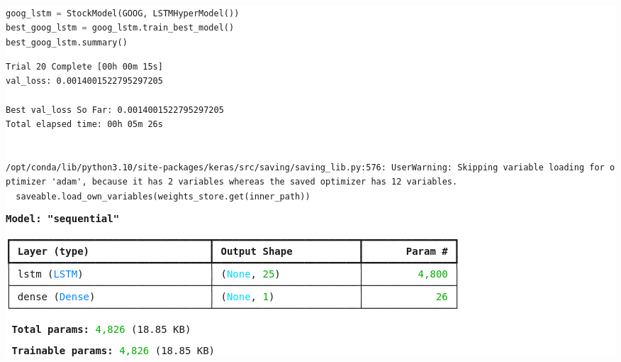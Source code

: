 


```python
goog_lstm = StockModel(GOOG, LSTMHyperModel())
best_goog_lstm = goog_lstm.train_best_model()
best_goog_lstm.summary()
```

    Trial 20 Complete [00h 00m 15s]
    val_loss: 0.0014001522795297205
    
    Best val_loss So Far: 0.0014001522795297205
    Total elapsed time: 00h 05m 26s


    /opt/conda/lib/python3.10/site-packages/keras/src/saving/saving_lib.py:576: UserWarning: Skipping variable loading for optimizer 'adam', because it has 2 variables whereas the saved optimizer has 12 variables. 
      saveable.load_own_variables(weights_store.get(inner_path))



<pre style="white-space:pre;overflow-x:auto;line-height:normal;font-family:Menlo,'DejaVu Sans Mono',consolas,'Courier New',monospace"><span style="font-weight: bold">Model: "sequential"</span>
</pre>




<pre style="white-space:pre;overflow-x:auto;line-height:normal;font-family:Menlo,'DejaVu Sans Mono',consolas,'Courier New',monospace">┏━━━━━━━━━━━━━━━━━━━━━━━━━━━━━━━━━┳━━━━━━━━━━━━━━━━━━━━━━━━┳━━━━━━━━━━━━━━━┓
┃<span style="font-weight: bold"> Layer (type)                    </span>┃<span style="font-weight: bold"> Output Shape           </span>┃<span style="font-weight: bold">       Param # </span>┃
┡━━━━━━━━━━━━━━━━━━━━━━━━━━━━━━━━━╇━━━━━━━━━━━━━━━━━━━━━━━━╇━━━━━━━━━━━━━━━┩
│ lstm (<span style="color: #0087ff; text-decoration-color: #0087ff">LSTM</span>)                     │ (<span style="color: #00d7ff; text-decoration-color: #00d7ff">None</span>, <span style="color: #00af00; text-decoration-color: #00af00">25</span>)             │         <span style="color: #00af00; text-decoration-color: #00af00">4,800</span> │
├─────────────────────────────────┼────────────────────────┼───────────────┤
│ dense (<span style="color: #0087ff; text-decoration-color: #0087ff">Dense</span>)                   │ (<span style="color: #00d7ff; text-decoration-color: #00d7ff">None</span>, <span style="color: #00af00; text-decoration-color: #00af00">1</span>)              │            <span style="color: #00af00; text-decoration-color: #00af00">26</span> │
└─────────────────────────────────┴────────────────────────┴───────────────┘
</pre>




<pre style="white-space:pre;overflow-x:auto;line-height:normal;font-family:Menlo,'DejaVu Sans Mono',consolas,'Courier New',monospace"><span style="font-weight: bold"> Total params: </span><span style="color: #00af00; text-decoration-color: #00af00">4,826</span> (18.85 KB)
</pre>




<pre style="white-space:pre;overflow-x:auto;line-height:normal;font-family:Menlo,'DejaVu Sans Mono',consolas,'Courier New',monospace"><span style="font-weight: bold"> Trainable params: </span><span style="color: #00af00; text-decoration-color: #00af00">4,826</span> (18.85 KB)
</pre>
